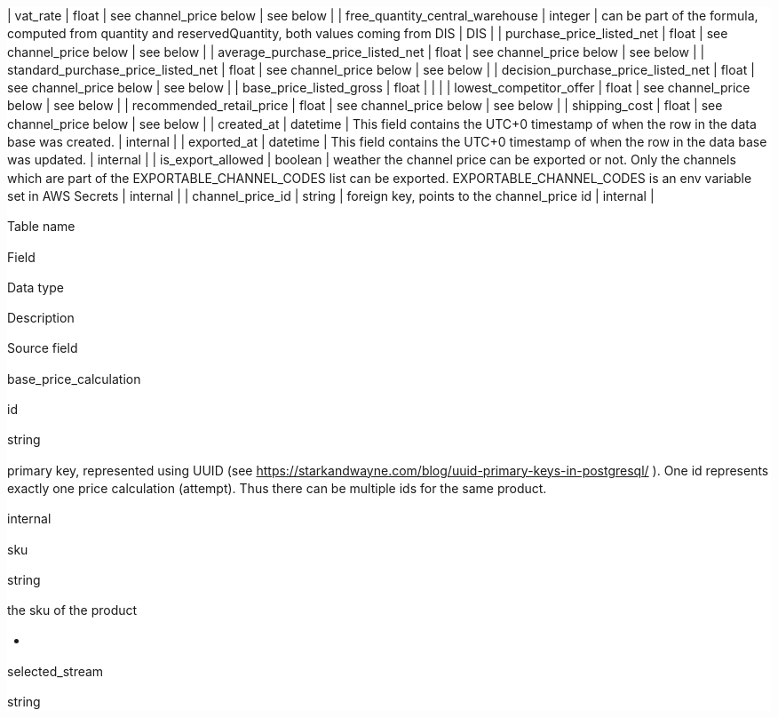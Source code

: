 | vat_rate | float | see channel_price below | see below |
| free_quantity_central_warehouse | integer | can be part of the formula, computed from quantity and reservedQuantity, both values coming from DIS | DIS |
| purchase_price_listed_net | float | see channel_price below | see below |
| average_purchase_price_listed_net | float | see channel_price below | see below |
| standard_purchase_price_listed_net | float | see channel_price below | see below |
| decision_purchase_price_listed_net | float | see channel_price below | see below |
| base_price_listed_gross | float |  |  |
| lowest_competitor_offer | float | see channel_price below | see below |
| recommended_retail_price | float | see channel_price below | see below |
| shipping_cost | float | see channel_price below | see below |
| created_at | datetime | This field contains the UTC+0 timestamp of when the row in the data base was created. | internal |
| exported_at | datetime | This field contains the UTC+0 timestamp of when the row in the data base was updated. | internal |
| is_export_allowed | boolean | weather the channel price can be exported or not. Only the channels which are part of the EXPORTABLE_CHANNEL_CODES list can be exported. EXPORTABLE_CHANNEL_CODES is an env variable set in AWS Secrets | internal |
| channel_price_id | string | foreign key, points to the channel_price id | internal |

Table name

Field

Data type

Description

Source field

base_price_calculation

id

string

primary key, represented using UUID (see https://starkandwayne.com/blog/uuid-primary-keys-in-postgresql/ ). One id represents exactly one price calculation (attempt). Thus there can be multiple ids for the same product.

internal

sku

string

the sku of the product

-

selected_stream

string
